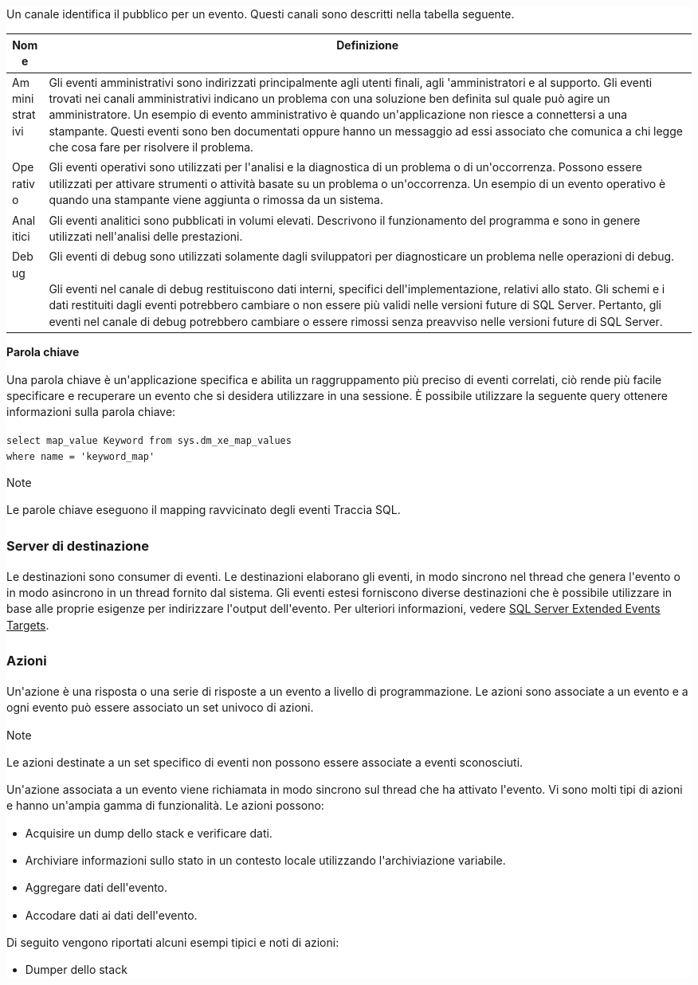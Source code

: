  Un canale identifica il pubblico per un evento. Questi canali sono descritti nella tabella seguente.  
  
|Nome|Definizione|  
|----------|----------------|  
|Amministrativi|Gli eventi amministrativi sono indirizzati principalmente agli utenti finali, agli 'amministratori e al supporto. Gli eventi trovati nei canali amministrativi indicano un problema con una soluzione ben definita sul quale può agire un amministratore. Un esempio di evento amministrativo è quando un'applicazione non riesce a connettersi a una stampante. Questi eventi sono ben documentati oppure hanno un messaggio ad essi associato che comunica a chi legge che cosa fare per risolvere il problema.|  
|Operativo|Gli eventi operativi sono utilizzati per l'analisi e la diagnostica di un problema o di un'occorrenza. Possono essere utilizzati per attivare strumenti o attività basate su un problema o un'occorrenza. Un esempio di un evento operativo è quando una stampante viene aggiunta o rimossa da un sistema.|  
|Analitici|Gli eventi analitici sono pubblicati in volumi elevati. Descrivono il funzionamento del programma e sono in genere utilizzati nell'analisi delle prestazioni.|  
|Debug|Gli eventi di debug sono utilizzati solamente dagli sviluppatori per diagnosticare un problema nelle operazioni di debug.<br /><br /> Gli eventi nel canale di debug restituiscono dati interni, specifici dell'implementazione, relativi allo stato. Gli schemi e i dati restituiti dagli eventi potrebbero cambiare o non essere più validi nelle versioni future di SQL Server. Pertanto, gli eventi nel canale di debug potrebbero cambiare o essere rimossi senza preavviso nelle versioni future di SQL Server.|  
  
 **Parola chiave**  
  
 Una parola chiave è un'applicazione specifica e abilita un raggruppamento più preciso di eventi correlati, ciò rende più facile specificare e recuperare un evento che si desidera utilizzare in una sessione. È possibile utilizzare la seguente query ottenere informazioni sulla parola chiave:  
  
```  
select map_value Keyword from sys.dm_xe_map_values  
where name = 'keyword_map'  
```  
  
> [!NOTE]  
>  Le parole chiave eseguono il mapping ravvicinato degli eventi Traccia SQL.  
  
### <a name="targets"></a>Server di destinazione  
 Le destinazioni sono consumer di eventi. Le destinazioni elaborano gli eventi, in modo sincrono nel thread che genera l'evento o in modo asincrono in un thread fornito dal sistema. Gli eventi estesi forniscono diverse destinazioni che è possibile utilizzare in base alle proprie esigenze per indirizzare l'output dell'evento. Per ulteriori informazioni, vedere [SQL Server Extended Events Targets](http://msdn.microsoft.com/library/e281684c-40d1-4cf9-a0d4-7ea1ecffa384).  
  
### <a name="actions"></a>Azioni  
 Un'azione è una risposta o una serie di risposte a un evento a livello di programmazione. Le azioni sono associate a un evento e a ogni evento può essere associato un set univoco di azioni.  
  
> [!NOTE]  
>  Le azioni destinate a un set specifico di eventi non possono essere associate a eventi sconosciuti.  
  
 Un'azione associata a un evento viene richiamata in modo sincrono sul thread che ha attivato l'evento. Vi sono molti tipi di azioni e hanno un'ampia gamma di funzionalità. Le azioni possono:  
  
-   Acquisire un dump dello stack e verificare dati.  
  
-   Archiviare informazioni sullo stato in un contesto locale utilizzando l'archiviazione variabile.  
  
-   Aggregare dati dell'evento.  
  
-   Accodare dati ai dati dell'evento.  
  
 Di seguito vengono riportati alcuni esempi tipici e noti di azioni:  
  
-   Dumper dello stack  
  